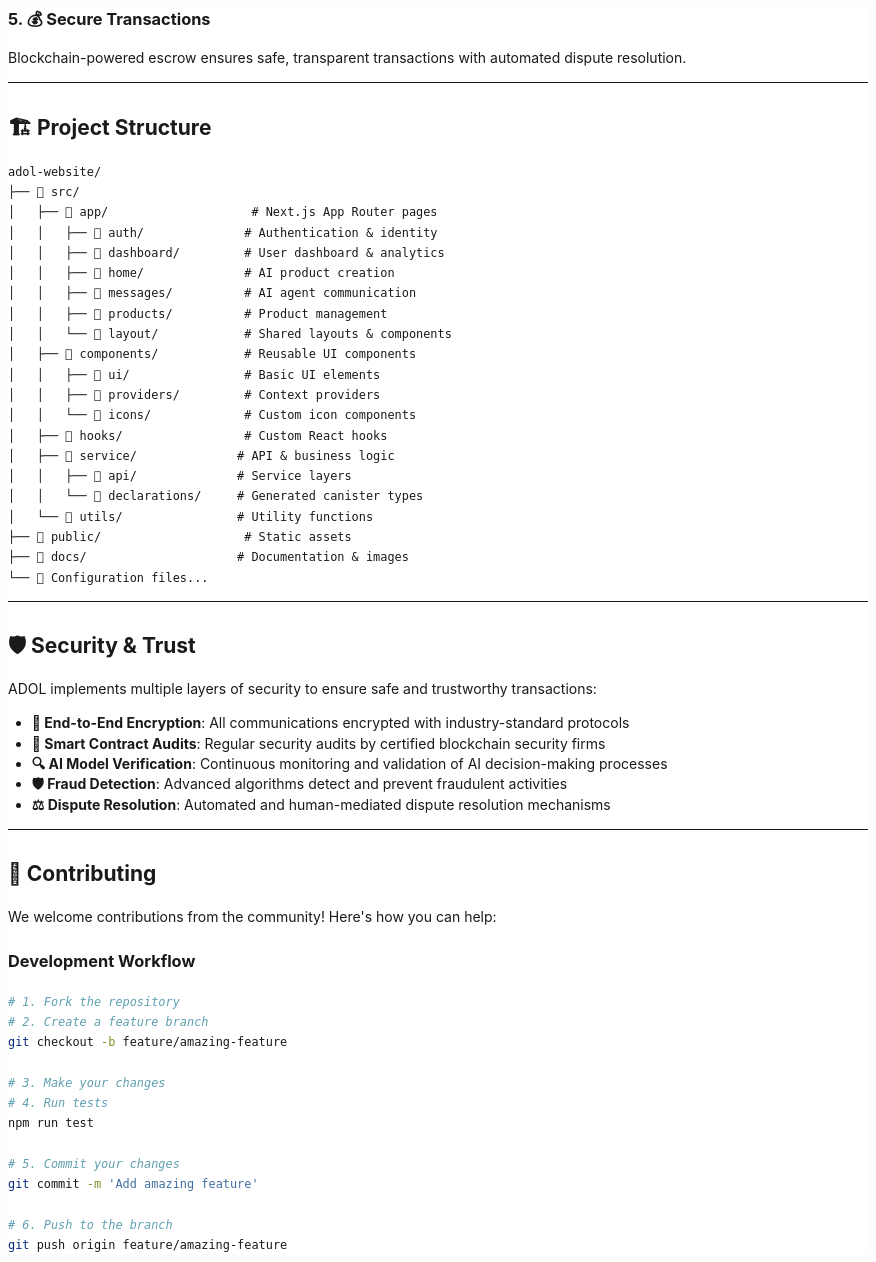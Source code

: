 ### **5. 💰 Secure Transactions**
Blockchain-powered escrow ensures safe, transparent transactions with automated dispute resolution.

---

## 🏗 Project Structure

```
adol-website/
├── 📁 src/
│   ├── 📁 app/                    # Next.js App Router pages
│   │   ├── 📁 auth/              # Authentication & identity
│   │   ├── 📁 dashboard/         # User dashboard & analytics
│   │   ├── 📁 home/              # AI product creation
│   │   ├── 📁 messages/          # AI agent communication
│   │   ├── 📁 products/          # Product management
│   │   └── 📁 layout/            # Shared layouts & components
│   ├── 📁 components/            # Reusable UI components
│   │   ├── 📁 ui/                # Basic UI elements
│   │   ├── 📁 providers/         # Context providers
│   │   └── 📁 icons/             # Custom icon components
│   ├── 📁 hooks/                 # Custom React hooks
│   ├── 📁 service/              # API & business logic
│   │   ├── 📁 api/              # Service layers
│   │   └── 📁 declarations/     # Generated canister types
│   └── 📁 utils/                # Utility functions
├── 📁 public/                    # Static assets
├── 📁 docs/                     # Documentation & images
└── 📄 Configuration files...
```

---

## 🛡 Security & Trust

ADOL implements multiple layers of security to ensure safe and trustworthy transactions:

- **🔐 End-to-End Encryption**: All communications encrypted with industry-standard protocols
- **🎯 Smart Contract Audits**: Regular security audits by certified blockchain security firms
- **🔍 AI Model Verification**: Continuous monitoring and validation of AI decision-making processes
- **🛡️ Fraud Detection**: Advanced algorithms detect and prevent fraudulent activities
- **⚖️ Dispute Resolution**: Automated and human-mediated dispute resolution mechanisms

---

## 🤝 Contributing

We welcome contributions from the community! Here's how you can help:

### **Development Workflow**
```bash
# 1. Fork the repository
# 2. Create a feature branch
git checkout -b feature/amazing-feature

# 3. Make your changes
# 4. Run tests
npm run test

# 5. Commit your changes
git commit -m 'Add amazing feature'

# 6. Push to the branch
git push origin feature/amazing-feature
```